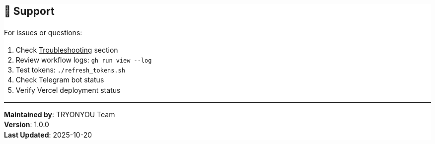 ## 🤝 Support

For issues or questions:

1. Check [Troubleshooting](#troubleshooting) section
2. Review workflow logs: `gh run view --log`
3. Test tokens: `./refresh_tokens.sh`
4. Check Telegram bot status
5. Verify Vercel deployment status

---

**Maintained by**: TRYONYOU Team  
**Version**: 1.0.0  
**Last Updated**: 2025-10-20
